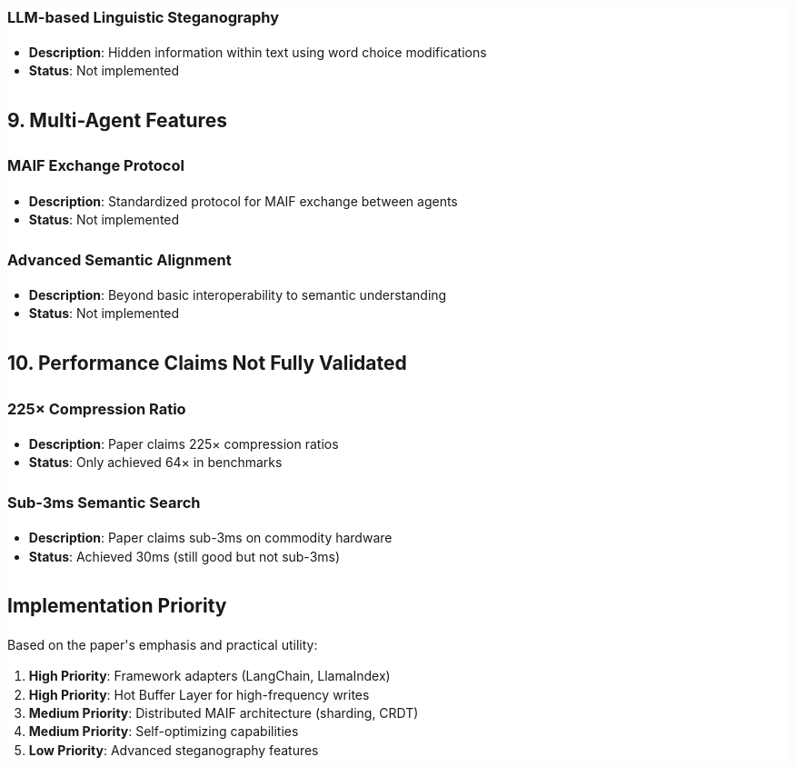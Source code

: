 ### LLM-based Linguistic Steganography
- **Description**: Hidden information within text using word choice modifications
- **Status**: Not implemented

## 9. Multi-Agent Features

### MAIF Exchange Protocol
- **Description**: Standardized protocol for MAIF exchange between agents
- **Status**: Not implemented

### Advanced Semantic Alignment
- **Description**: Beyond basic interoperability to semantic understanding
- **Status**: Not implemented

## 10. Performance Claims Not Fully Validated

### 225× Compression Ratio
- **Description**: Paper claims 225× compression ratios
- **Status**: Only achieved 64× in benchmarks

### Sub-3ms Semantic Search
- **Description**: Paper claims sub-3ms on commodity hardware
- **Status**: Achieved 30ms (still good but not sub-3ms)

## Implementation Priority

Based on the paper's emphasis and practical utility:

1. **High Priority**: Framework adapters (LangChain, LlamaIndex)
2. **High Priority**: Hot Buffer Layer for high-frequency writes
3. **Medium Priority**: Distributed MAIF architecture (sharding, CRDT)
4. **Medium Priority**: Self-optimizing capabilities
5. **Low Priority**: Advanced steganography features